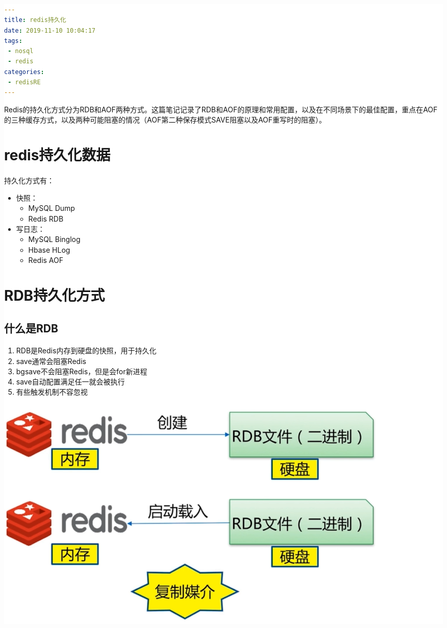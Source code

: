 ```yaml
---
title: redis持久化
date: 2019-11-10 10:04:17
tags: 
 - nosql
 - redis
categories:
 - redisRE
---
```


Redis的持久化方式分为RDB和AOF两种方式。这篇笔记记录了RDB和AOF的原理和常用配置，以及在不同场景下的最佳配置，重点在AOF的三种缓存方式，以及两种可能阻塞的情况（AOF第二种保存模式SAVE阻塞以及AOF重写时的阻塞）。



# redis持久化数据

持久化方式有：

- 快照：
  - MySQL Dump
  - Redis RDB
- 写日志：
  - MySQL Binglog
  - Hbase HLog
  - Redis AOF



# RDB持久化方式

## 什么是RDB

1. RDB是Redis内存到硬盘的快照，用于持久化
2. save通常会阻塞Redis
3. bgsave不会阻塞Redis，但是会for新进程
4. save自动配置满足任一就会被执行
5. 有些触发机制不容忽视

![1573352163830](redis持久化/1573352163830.png)
